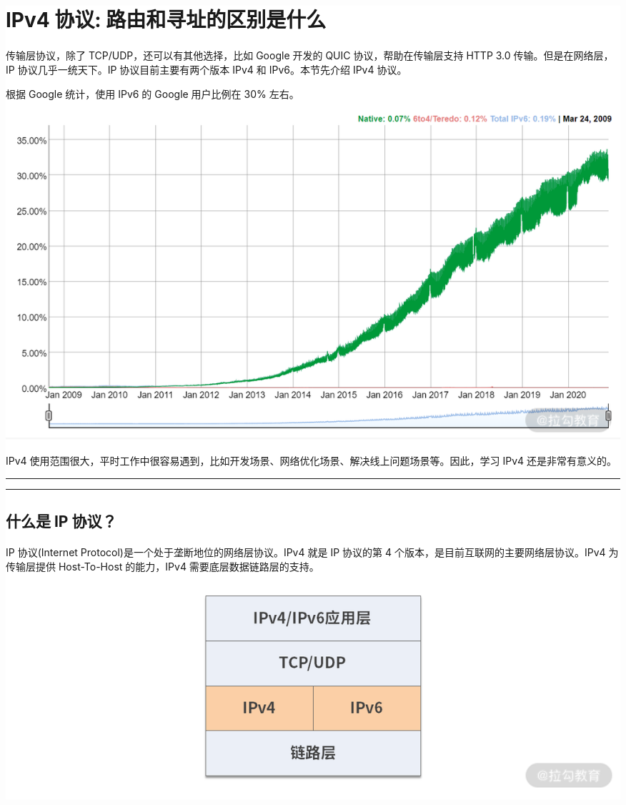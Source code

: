 # IPv4 协议: 路由和寻址的区别是什么

传输层协议，除了 TCP/UDP，还可以有其他选择，比如 Google 开发的 QUIC 协议，帮助在传输层支持 HTTP 3.0 传输。但是在网络层，IP 协议几乎一统天下。IP 协议目前主要有两个版本 IPv4 和 IPv6。本节先介绍
IPv4 协议。

根据 Google 统计，使用 IPv6 的 Google 用户比例在 30% 左右。

![](../../images/module_2/6_1.png)

IPv4 使用范围很大，平时工作中很容易遇到，比如开发场景、网络优化场景、解决线上问题场景等。因此，学习 IPv4 还是非常有意义的。

---
---

## 什么是 IP 协议？

IP 协议(Internet Protocol)是一个处于垄断地位的网络层协议。IPv4 就是 IP 协议的第 4 个版本，是目前互联网的主要网络层协议。IPv4 为传输层提供 Host-To-Host 的能力，IPv4
需要底层数据链路层的支持。

![](../../images/module_2/6_2.png)
